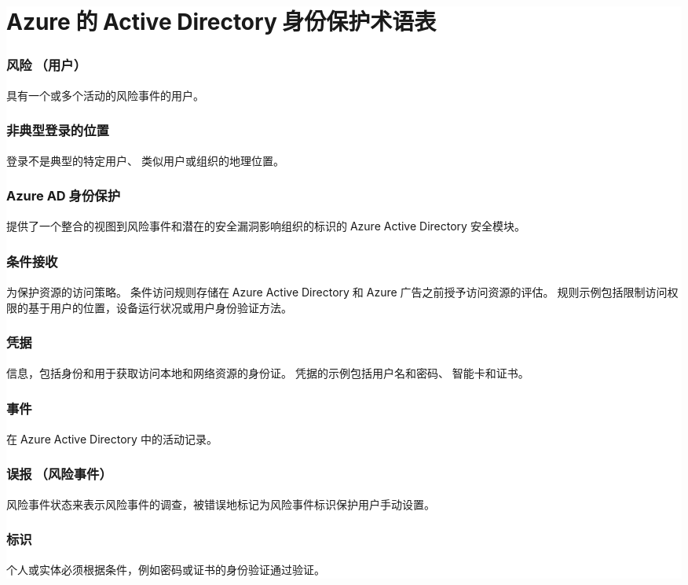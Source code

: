 <properties
    pageTitle="Azure 的 Active Directory 身份保护术语表 |Microsoft Azure"
    description="Azure 的 Active Directory 身份保护术语表"
    services="active-directory"
    keywords="azure 的活动目录身份保护，云应用程序发现，管理应用程序、 安全性、 风险、 风险程度、 漏洞、 安全策略、 词汇表"
    documentationCenter=""
    authors="markusvi"
    manager="femila"
    editor=""/>

<tags
    ms.service="active-directory"
    ms.workload="identity"
    ms.tgt_pltfrm="na"
    ms.devlang="na"
    ms.topic="article"
    ms.date="08/16/2016"
    ms.author="markvi"/>

# <a name="azure-active-directory-identity-protection-glossary"></a>Azure 的 Active Directory 身份保护术语表 


### <a name="at-risk-user"></a>风险 （用户）  
具有一个或多个活动的风险事件的用户。 

### <a name="atypical-sign-in-location"></a>非典型登录的位置   
登录不是典型的特定用户、 类似用户或组织的地理位置。

### <a name="azure-ad-identity-protection"></a>Azure AD 身份保护    
提供了一个整合的视图到风险事件和潜在的安全漏洞影响组织的标识的 Azure Active Directory 安全模块。

### <a name="conditional-access"></a>条件接收  
为保护资源的访问策略。 条件访问规则存储在 Azure Active Directory 和 Azure 广告之前授予访问资源的评估。  规则示例包括限制访问权限的基于用户的位置，设备运行状况或用户身份验证方法。

### <a name="credentials"></a>凭据     
信息，包括身份和用于获取访问本地和网络资源的身份证。 凭据的示例包括用户名和密码、 智能卡和证书。

### <a name="event"></a>事件   
在 Azure Active Directory 中的活动记录。

### <a name="false-positive-risk-event"></a>误报 （风险事件） 
风险事件状态来表示风险事件的调查，被错误地标记为风险事件标识保护用户手动设置。

### <a name="identity"></a>标识    
个人或实体必须根据条件，例如密码或证书的身份验证通过验证。
